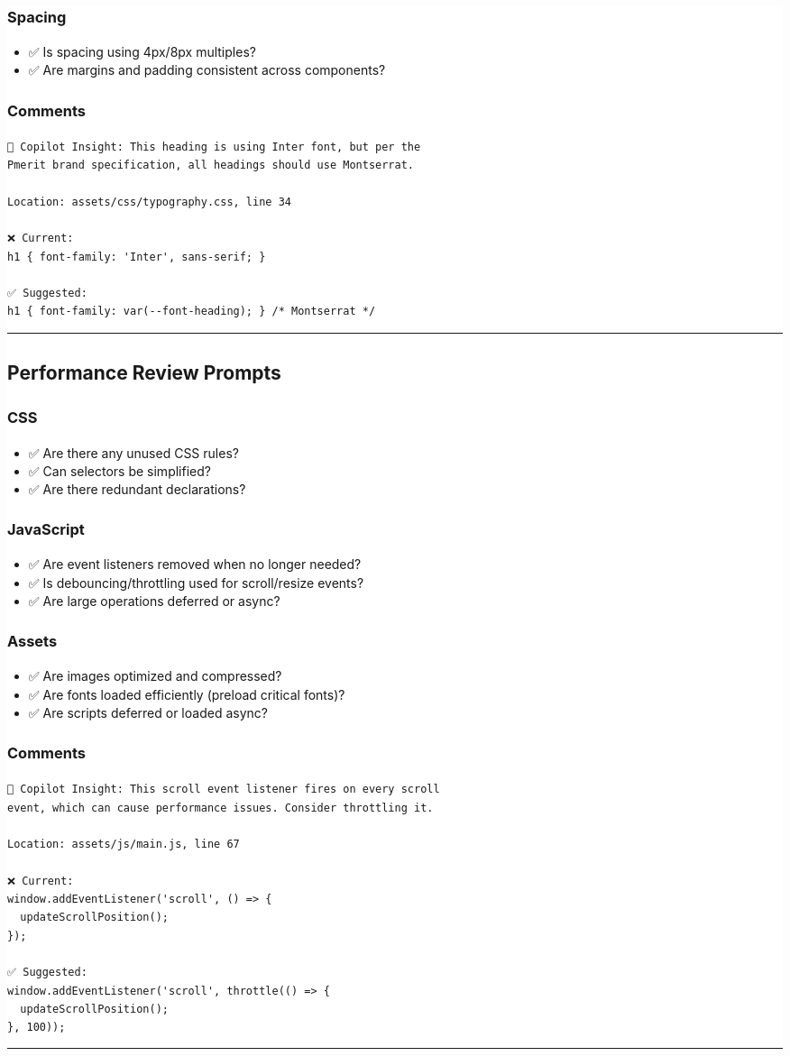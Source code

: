 ### Spacing
- ✅ Is spacing using 4px/8px multiples?
- ✅ Are margins and padding consistent across components?

### Comments
```markdown
🤖 Copilot Insight: This heading is using Inter font, but per the 
Pmerit brand specification, all headings should use Montserrat.

Location: assets/css/typography.css, line 34

❌ Current:
h1 { font-family: 'Inter', sans-serif; }

✅ Suggested:
h1 { font-family: var(--font-heading); } /* Montserrat */
```

---

## Performance Review Prompts

### CSS
- ✅ Are there any unused CSS rules?
- ✅ Can selectors be simplified?
- ✅ Are there redundant declarations?

### JavaScript
- ✅ Are event listeners removed when no longer needed?
- ✅ Is debouncing/throttling used for scroll/resize events?
- ✅ Are large operations deferred or async?

### Assets
- ✅ Are images optimized and compressed?
- ✅ Are fonts loaded efficiently (preload critical fonts)?
- ✅ Are scripts deferred or loaded async?

### Comments
```markdown
🤖 Copilot Insight: This scroll event listener fires on every scroll 
event, which can cause performance issues. Consider throttling it.

Location: assets/js/main.js, line 67

❌ Current:
window.addEventListener('scroll', () => {
  updateScrollPosition();
});

✅ Suggested:
window.addEventListener('scroll', throttle(() => {
  updateScrollPosition();
}, 100));
```

---